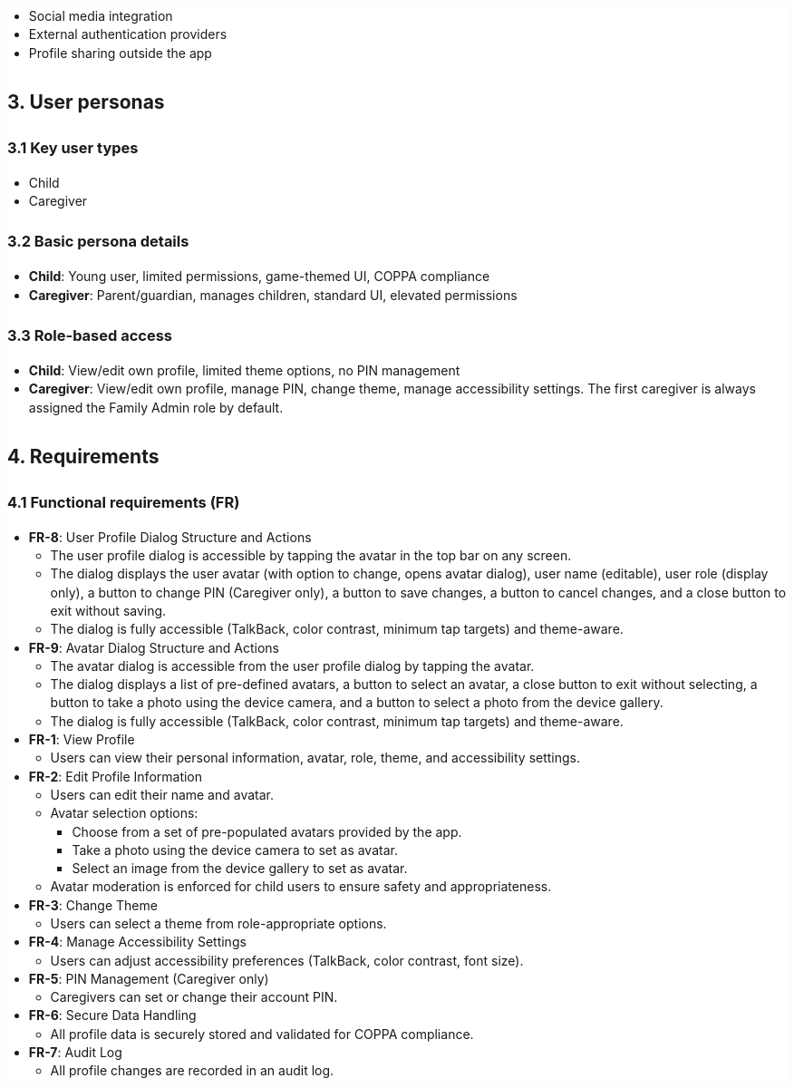 - Social media integration
- External authentication providers
- Profile sharing outside the app

## 3. User personas

### 3.1 Key user types

- Child
- Caregiver

### 3.2 Basic persona details

- **Child**: Young user, limited permissions, game-themed UI, COPPA compliance
- **Caregiver**: Parent/guardian, manages children, standard UI, elevated permissions

### 3.3 Role-based access

- **Child**: View/edit own profile, limited theme options, no PIN management
- **Caregiver**: View/edit own profile, manage PIN, change theme, manage accessibility settings. The first caregiver is always assigned the Family Admin role by default.

## 4. Requirements

### 4.1 Functional requirements (FR)

- **FR-8**: User Profile Dialog Structure and Actions
  - The user profile dialog is accessible by tapping the avatar in the top bar on any screen.
  - The dialog displays the user avatar (with option to change, opens avatar dialog), user name (editable), user role (display only), a button to change PIN (Caregiver only), a button to save changes, a button to cancel changes, and a close button to exit without saving.
  - The dialog is fully accessible (TalkBack, color contrast, minimum tap targets) and theme-aware.
- **FR-9**: Avatar Dialog Structure and Actions
  - The avatar dialog is accessible from the user profile dialog by tapping the avatar.
  - The dialog displays a list of pre-defined avatars, a button to select an avatar, a close button to exit without selecting, a button to take a photo using the device camera, and a button to select a photo from the device gallery.
  - The dialog is fully accessible (TalkBack, color contrast, minimum tap targets) and theme-aware.
- **FR-1**: View Profile
  - Users can view their personal information, avatar, role, theme, and accessibility settings.
- **FR-2**: Edit Profile Information
  - Users can edit their name and avatar.
  - Avatar selection options:
    - Choose from a set of pre-populated avatars provided by the app.
    - Take a photo using the device camera to set as avatar.
    - Select an image from the device gallery to set as avatar.
  - Avatar moderation is enforced for child users to ensure safety and appropriateness.
- **FR-3**: Change Theme
  - Users can select a theme from role-appropriate options.
- **FR-4**: Manage Accessibility Settings
  - Users can adjust accessibility preferences (TalkBack, color contrast, font size).
- **FR-5**: PIN Management (Caregiver only)
  - Caregivers can set or change their account PIN.
- **FR-6**: Secure Data Handling
  - All profile data is securely stored and validated for COPPA compliance.
- **FR-7**: Audit Log
  - All profile changes are recorded in an audit log.

